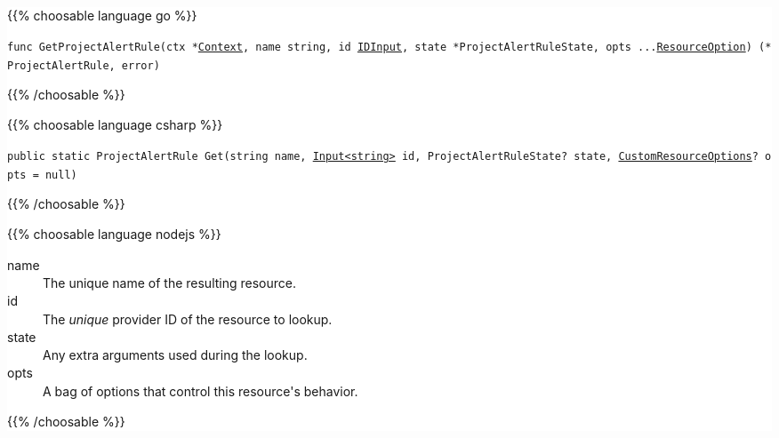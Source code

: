 {{% choosable language go %}}
<div class="highlight"><pre class="chroma"><code class="language-go" data-lang="go"><span class="k">func </span>GetProjectAlertRule<span class="p">(</span><span class="nx">ctx</span><span class="p"> *</span><span class="nx"><a href="https://pkg.go.dev/github.com/pulumi/pulumi/sdk/v3/go/pulumi?tab=doc#Context">Context</a></span><span class="p">,</span> <span class="nx">name</span><span class="p"> </span><span class="nx">string</span><span class="p">,</span> <span class="nx">id</span><span class="p"> </span><span class="nx"><a href="https://pkg.go.dev/github.com/pulumi/pulumi/sdk/v3/go/pulumi?tab=doc#IDInput">IDInput</a></span><span class="p">,</span> <span class="nx">state</span><span class="p"> *</span><span class="nx">ProjectAlertRuleState</span><span class="p">,</span> <span class="nx">opts</span><span class="p"> ...</span><span class="nx"><a href="https://pkg.go.dev/github.com/pulumi/pulumi/sdk/v3/go/pulumi?tab=doc#ResourceOption">ResourceOption</a></span><span class="p">) (*<span class="nx">ProjectAlertRule</span>, error)</span></code></pre></div>
{{% /choosable %}}

{{% choosable language csharp %}}
<div class="highlight"><pre class="chroma"><code class="language-csharp" data-lang="csharp"><span class="k">public static </span><span class="nx">ProjectAlertRule</span><span class="nf"> Get</span><span class="p">(</span><span class="nx">string</span><span class="p"> </span><span class="nx">name<span class="p">,</span> <span class="nx"><a href="/docs/reference/pkg/dotnet/Pulumi/Pulumi.Input-1.html">Input&lt;string&gt;</a></span><span class="p"> </span><span class="nx">id<span class="p">,</span> <span class="nx">ProjectAlertRuleState</span><span class="p">? </span><span class="nx">state<span class="p">,</span> <span class="nx"><a href="/docs/reference/pkg/dotnet/Pulumi/Pulumi.CustomResourceOptions.html">CustomResourceOptions</a></span><span class="p">? </span><span class="nx">opts = null<span class="p">)</span></code></pre></div>
{{% /choosable %}}

{{% choosable language nodejs %}}

<dl class="resources-properties">
    <dt class="property-required" title="Required">
        <span>name</span>
        <span class="property-indicator"></span>
    </dt>
    <dd>The unique name of the resulting resource.</dd>
    <dt class="property-required" title="Required">
        <span>id</span>
        <span class="property-indicator"></span>
    </dt>
    <dd>The <em>unique</em> provider ID of the resource to lookup.</dd>
    <dt class="property-optional" title="Optional">
        <span>state</span>
        <span class="property-indicator"></span>
    </dt>
    <dd>Any extra arguments used during the lookup.</dd>
    <dt class="property-optional" title="Optional">
        <span>opts</span>
        <span class="property-indicator"></span>
    </dt>
    <dd>A bag of options that control this resource's behavior.</dd>
</dl>

{{% /choosable %}}

